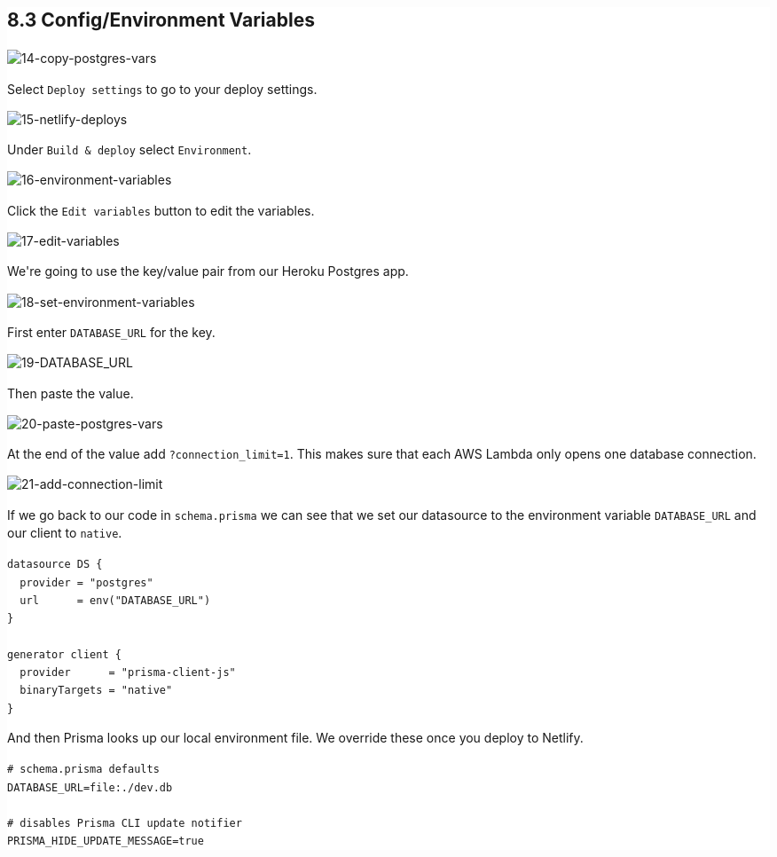 ## 8.3 Config/Environment Variables

![14-copy-postgres-vars](https://dev-to-uploads.s3.amazonaws.com/i/tdbwdkrtuhovjv7j71qr.jpg)

Select `Deploy settings` to go to your deploy settings.

![15-netlify-deploys](https://dev-to-uploads.s3.amazonaws.com/i/l7314ljzh8uf6u5vgt0o.jpg)

Under `Build & deploy` select `Environment`.

![16-environment-variables](https://dev-to-uploads.s3.amazonaws.com/i/oencxni0wlxc7fzjj7pz.jpg)

Click the `Edit variables` button to edit the variables.

![17-edit-variables](https://dev-to-uploads.s3.amazonaws.com/i/q0a0k2bapyqhzq6phdbq.jpg)

We're going to use the key/value pair from our Heroku Postgres app.

![18-set-environment-variables](https://dev-to-uploads.s3.amazonaws.com/i/laxg642p28rty060zpjb.jpg)

First enter `DATABASE_URL` for the key.

![19-DATABASE_URL](https://dev-to-uploads.s3.amazonaws.com/i/4a1q892c8p33dd4384n1.jpg)

Then paste the value.

![20-paste-postgres-vars](https://dev-to-uploads.s3.amazonaws.com/i/6rp62306rnvvhm9m0glw.jpg)

At the end of the value add `?connection_limit=1`. This makes sure that each AWS Lambda only opens one database connection.

![21-add-connection-limit](https://dev-to-uploads.s3.amazonaws.com/i/122c8k9jgxymmjas0wjr.jpg)

If we go back to our code in `schema.prisma` we can see that we set our datasource to the environment variable `DATABASE_URL` and our client to `native`.

```
datasource DS {
  provider = "postgres"
  url      = env("DATABASE_URL")
}

generator client {
  provider      = "prisma-client-js"
  binaryTargets = "native"
}
```

And then Prisma looks up our local environment file. We override these once you deploy to Netlify.

```
# schema.prisma defaults
DATABASE_URL=file:./dev.db

# disables Prisma CLI update notifier
PRISMA_HIDE_UPDATE_MESSAGE=true
```
